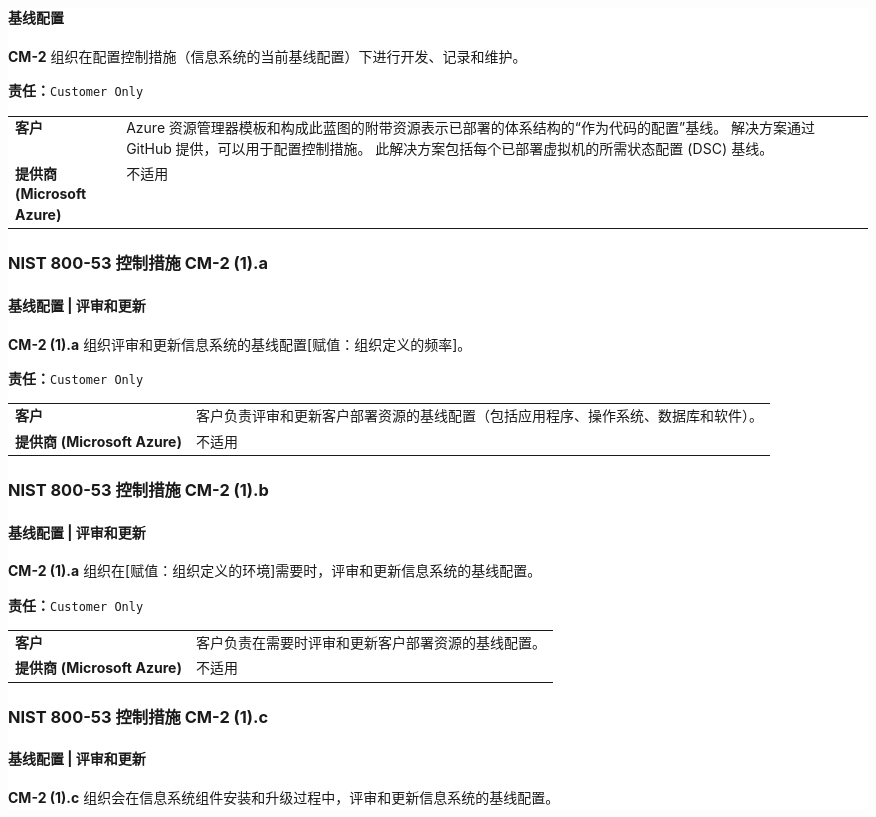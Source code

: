 #### <a name="baseline-configuration"></a>基线配置

**CM-2** 组织在配置控制措施（信息系统的当前基线配置）下进行开发、记录和维护。

**责任：**`Customer Only`

|||
|---|---|
| **客户** | Azure 资源管理器模板和构成此蓝图的附带资源表示已部署的体系结构的“作为代码的配置”基线。 解决方案通过 GitHub 提供，可以用于配置控制措施。 此解决方案包括每个已部署虚拟机的所需状态配置 (DSC) 基线。 |
| **提供商 (Microsoft Azure)** | 不适用 |


 ### <a name="nist-800-53-control-cm-2-1a"></a>NIST 800-53 控制措施 CM-2 (1).a

#### <a name="baseline-configuration--reviews-and-updates"></a>基线配置 | 评审和更新

**CM-2 (1).a** 组织评审和更新信息系统的基线配置[赋值：组织定义的频率]。

**责任：**`Customer Only`

|||
|---|---|
| **客户** | 客户负责评审和更新客户部署资源的基线配置（包括应用程序、操作系统、数据库和软件）。 |
| **提供商 (Microsoft Azure)** | 不适用 |


 ### <a name="nist-800-53-control-cm-2-1b"></a>NIST 800-53 控制措施 CM-2 (1).b

#### <a name="baseline-configuration--reviews-and-updates"></a>基线配置 | 评审和更新

**CM-2 (1).a** 组织在[赋值：组织定义的环境]需要时，评审和更新信息系统的基线配置。

**责任：**`Customer Only`

|||
|---|---|
| **客户** | 客户负责在需要时评审和更新客户部署资源的基线配置。 |
| **提供商 (Microsoft Azure)** | 不适用 |


 ### <a name="nist-800-53-control-cm-2-1c"></a>NIST 800-53 控制措施 CM-2 (1).c

#### <a name="baseline-configuration--reviews-and-updates"></a>基线配置 | 评审和更新

**CM-2 (1).c** 组织会在信息系统组件安装和升级过程中，评审和更新信息系统的基线配置。

